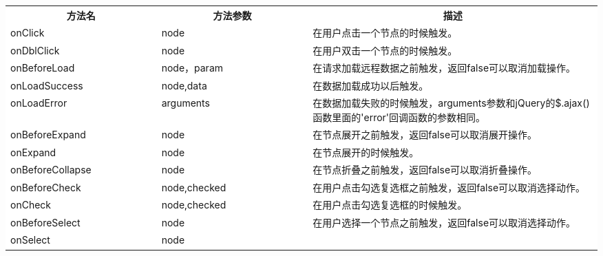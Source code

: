<table class="table table-bordered table-striped table-condensed">
   <tr>
      <th width="300px">方法名</th> 
      <th width="300px">方法参数</th> 
      <th width="600px">描述</th>
   </tr>
   <tr>
      <td>onClick</td> 
      <td>node</td> 
      <td>在用户点击一个节点的时候触发。</td>
   </tr>
   <tr>
      <td>onDblClick</td> 
      <td>node</td> 
      <td>在用户双击一个节点的时候触发。</td>
   </tr>
   <tr>
      <td>onBeforeLoad</td> 
      <td>node，param</td> 
      <td>在请求加载远程数据之前触发，返回false可以取消加载操作。</td>
   </tr>
   <tr>
      <td>onLoadSuccess</td> 
      <td>node,data</td> 
      <td>在数据加载成功以后触发。</td>
   </tr>
   <tr>
      <td>onLoadError</td> 
      <td>arguments</td> 
      <td>在数据加载失败的时候触发，arguments参数和jQuery的$.ajax()函数里面的'error'回调函数的参数相同。</td>
   </tr>
   <tr>
      <td>onBeforeExpand</td> 
      <td>node</td> 
      <td>在节点展开之前触发，返回false可以取消展开操作。</td>
   </tr>
   <tr>
      <td>onExpand</td> 
      <td>node</td> 
      <td>在节点展开的时候触发。</td>
   </tr>
   <tr>
      <td>onBeforeCollapse</td> 
      <td>node</td> 
      <td>在节点折叠之前触发，返回false可以取消折叠操作。</td>
   </tr>
   <tr>
      <td>onBeforeCheck</td> 
      <td>node,checked</td> 
      <td>在用户点击勾选复选框之前触发，返回false可以取消选择动作。</td>
   </tr>
   <tr>
      <td>onCheck</td> 
      <td>node,checked</td> 
      <td>在用户点击勾选复选框的时候触发。</td>
   </tr>
   <tr>
      <td>onBeforeSelect</td> 
      <td>node</td> 
      <td>在用户选择一个节点之前触发，返回false可以取消选择动作。</td>
   </tr>
   <tr>
      <td>onSelect</td> 
      <td>node</td> 